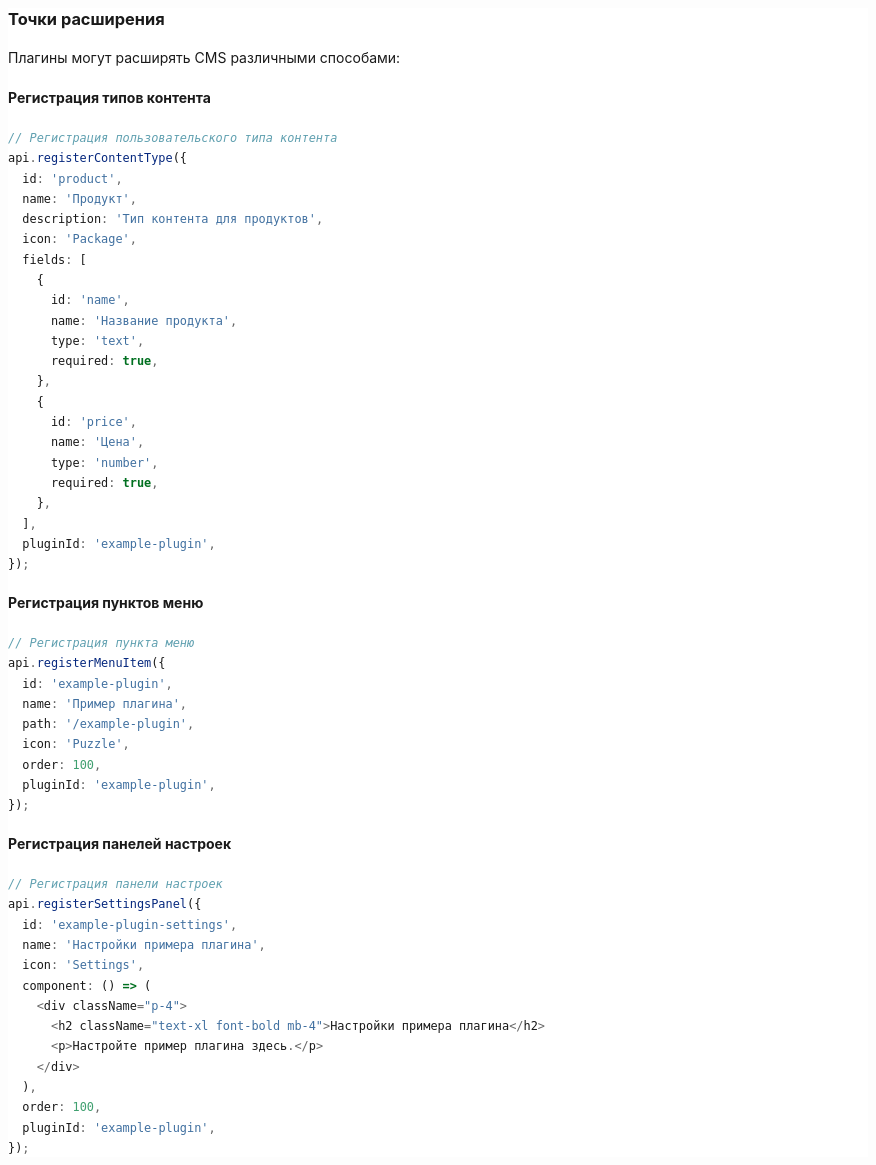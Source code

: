 ### Точки расширения

Плагины могут расширять CMS различными способами:

#### Регистрация типов контента

```typescript
// Регистрация пользовательского типа контента
api.registerContentType({
  id: 'product',
  name: 'Продукт',
  description: 'Тип контента для продуктов',
  icon: 'Package',
  fields: [
    {
      id: 'name',
      name: 'Название продукта',
      type: 'text',
      required: true,
    },
    {
      id: 'price',
      name: 'Цена',
      type: 'number',
      required: true,
    },
  ],
  pluginId: 'example-plugin',
});
```

#### Регистрация пунктов меню

```typescript
// Регистрация пункта меню
api.registerMenuItem({
  id: 'example-plugin',
  name: 'Пример плагина',
  path: '/example-plugin',
  icon: 'Puzzle',
  order: 100,
  pluginId: 'example-plugin',
});
```

#### Регистрация панелей настроек

```typescript
// Регистрация панели настроек
api.registerSettingsPanel({
  id: 'example-plugin-settings',
  name: 'Настройки примера плагина',
  icon: 'Settings',
  component: () => (
    <div className="p-4">
      <h2 className="text-xl font-bold mb-4">Настройки примера плагина</h2>
      <p>Настройте пример плагина здесь.</p>
    </div>
  ),
  order: 100,
  pluginId: 'example-plugin',
});
```
